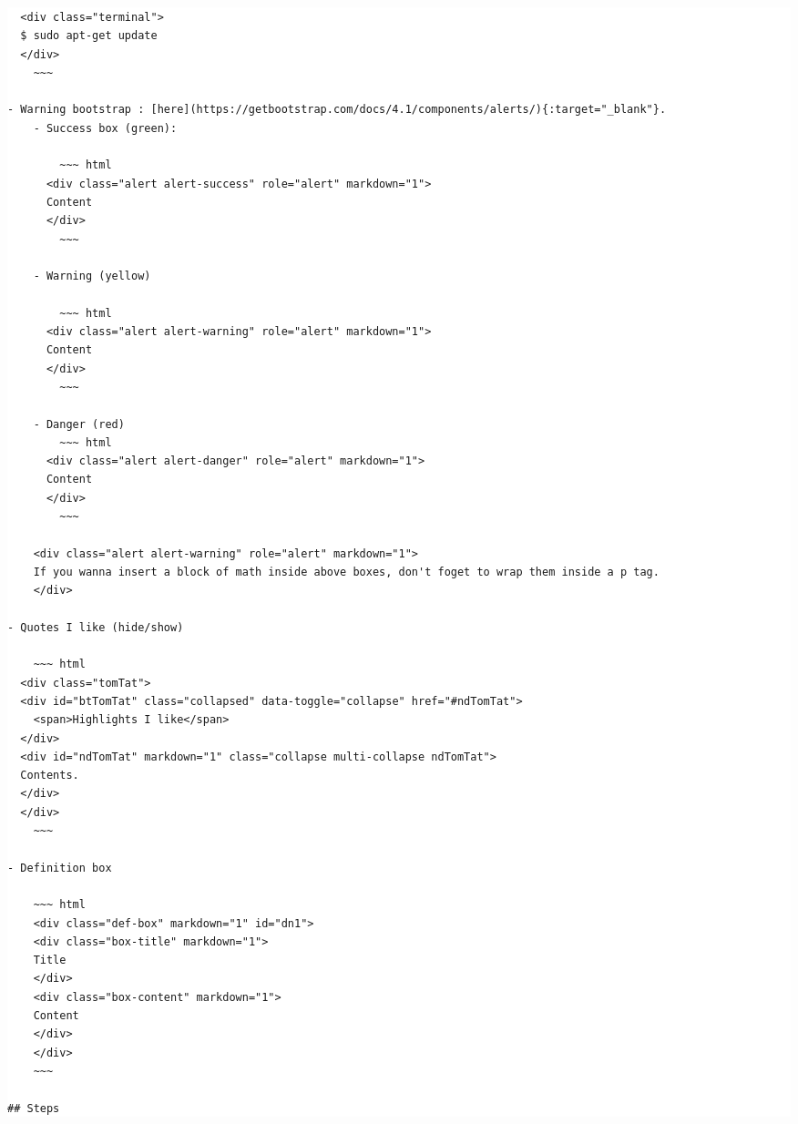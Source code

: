 ~~~ {{ "{% raw " }}%}{% raw %}{% for %}
  <div class="terminal">
  $ sudo apt-get update
  </div>
	~~~

- Warning bootstrap : [here](https://getbootstrap.com/docs/4.1/components/alerts/){:target="_blank"}.
	- Success box (green): 
	
		~~~ html
	  <div class="alert alert-success" role="alert" markdown="1">
	  Content
	  </div>
		~~~
		
	- Warning (yellow)
	
		~~~ html
	  <div class="alert alert-warning" role="alert" markdown="1">
	  Content
	  </div>
		~~~
		
	- Danger (red)
		~~~ html
	  <div class="alert alert-danger" role="alert" markdown="1">
	  Content
	  </div>
		~~~

	<div class="alert alert-warning" role="alert" markdown="1">
	If you wanna insert a block of math inside above boxes, don't foget to wrap them inside a p tag.
	</div>

- Quotes I like (hide/show)

	~~~ html
  <div class="tomTat">
  <div id="btTomTat" class="collapsed" data-toggle="collapse" href="#ndTomTat">
	<span>Highlights I like</span>
  </div>
  <div id="ndTomTat" markdown="1" class="collapse multi-collapse ndTomTat">
  Contents.
  </div>
  </div>
	~~~

- Definition box

	~~~ html
	<div class="def-box" markdown="1" id="dn1">
	<div class="box-title" markdown="1">
	Title
	</div>
	<div class="box-content" markdown="1">
	Content
	</div>
	</div>
	~~~

## Steps

~~~
